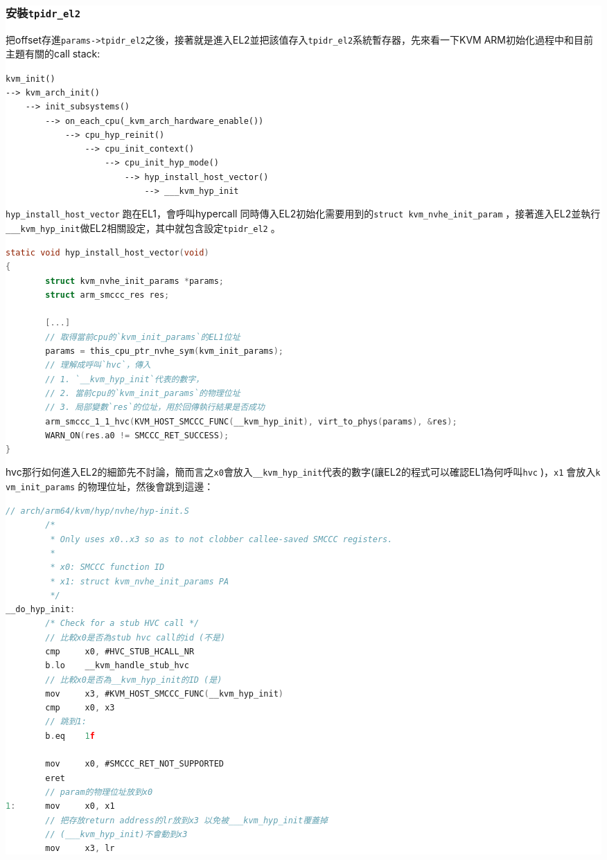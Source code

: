 ### 安裝`tpidr_el2`

把offset存進`params->tpidr_el2`之後，接著就是進入EL2並把該值存入`tpidr_el2`系統暫存器，先來看一下KVM ARM初始化過程中和目前主題有關的call stack:

```
kvm_init()
--> kvm_arch_init()
    --> init_subsystems()
        --> on_each_cpu(_kvm_arch_hardware_enable())
            --> cpu_hyp_reinit()
                --> cpu_init_context()
                    --> cpu_init_hyp_mode()
                        --> hyp_install_host_vector()
                            --> ___kvm_hyp_init
```

`hyp_install_host_vector` 跑在EL1，會呼叫hypercall 同時傳入EL2初始化需要用到的`struct kvm_nvhe_init_param` ，接著進入EL2並執行`___kvm_hyp_init`做EL2相關設定，其中就包含設定`tpidr_el2` 。

```c
static void hyp_install_host_vector(void)
{
        struct kvm_nvhe_init_params *params;
        struct arm_smccc_res res;

        [...]
        // 取得當前cpu的`kvm_init_params`的EL1位址
        params = this_cpu_ptr_nvhe_sym(kvm_init_params);
        // 理解成呼叫`hvc`，傳入
        // 1. `__kvm_hyp_init`代表的數字，
        // 2. 當前cpu的`kvm_init_params`的物理位址
        // 3. 局部變數`res`的位址，用於回傳執行結果是否成功
        arm_smccc_1_1_hvc(KVM_HOST_SMCCC_FUNC(__kvm_hyp_init), virt_to_phys(params), &res);
        WARN_ON(res.a0 != SMCCC_RET_SUCCESS);
}
```

hvc那行如何進入EL2的細節先不討論，簡而言之`x0`會放入`__kvm_hyp_init`代表的數字(讓EL2的程式可以確認EL1為何呼叫`hvc` )，`x1` 會放入`kvm_init_params` 的物理位址，然後會跳到這邊：

```c
// arch/arm64/kvm/hyp/nvhe/hyp-init.S
        /*
         * Only uses x0..x3 so as to not clobber callee-saved SMCCC registers.
         *
         * x0: SMCCC function ID
         * x1: struct kvm_nvhe_init_params PA
         */
__do_hyp_init:
        /* Check for a stub HVC call */
        // 比較x0是否為stub hvc call的id (不是)
        cmp     x0, #HVC_STUB_HCALL_NR
        b.lo    __kvm_handle_stub_hvc
        // 比較x0是否為__kvm_hyp_init的ID (是)
        mov     x3, #KVM_HOST_SMCCC_FUNC(__kvm_hyp_init)
        cmp     x0, x3
        // 跳到1:
        b.eq    1f
    
        mov     x0, #SMCCC_RET_NOT_SUPPORTED
        eret
        // param的物理位址放到x0
1:      mov     x0, x1
        // 把存放return address的lr放到x3 以免被___kvm_hyp_init覆蓋掉
        // (___kvm_hyp_init)不會動到x3
        mov     x3, lr
```